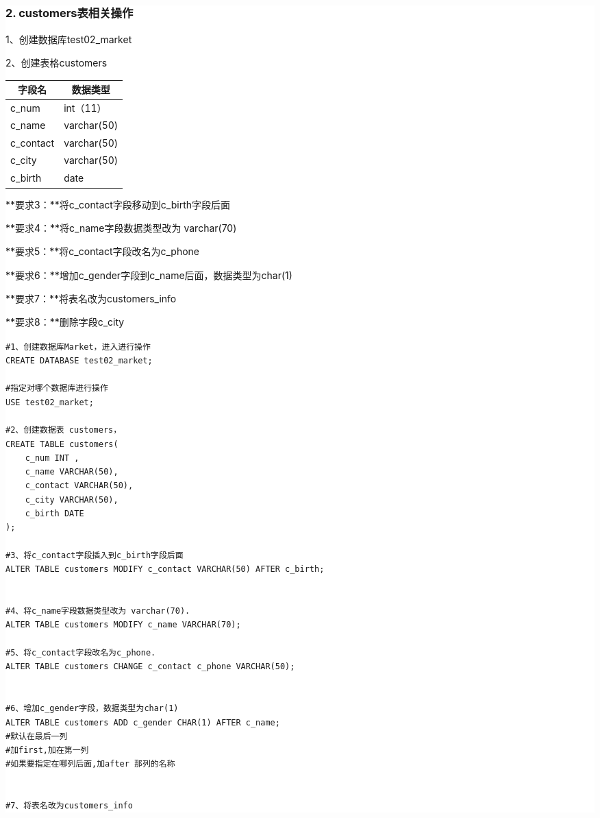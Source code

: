 ```sql
```



### 2. customers表相关操作

1、创建数据库test02_market

2、创建表格customers

| 字段名    | 数据类型    |
| --------- | ----------- |
| c_num     | int（11）   |
| c_name    | varchar(50) |
| c_contact | varchar(50) |
| c_city    | varchar(50) |
| c_birth   | date        |

**要求3：**将c_contact字段移动到c_birth字段后面

**要求4：**将c_name字段数据类型改为 varchar(70)

**要求5：**将c_contact字段改名为c_phone

**要求6：**增加c_gender字段到c_name后面，数据类型为char(1)

**要求7：**将表名改为customers_info

**要求8：**删除字段c_city

```mysql
#1、创建数据库Market，进入进行操作
CREATE DATABASE test02_market;

#指定对哪个数据库进行操作
USE test02_market;

#2、创建数据表 customers，
CREATE TABLE customers(
	c_num INT ,
	c_name VARCHAR(50),
	c_contact VARCHAR(50),
	c_city VARCHAR(50),
	c_birth DATE
);

#3、将c_contact字段插入到c_birth字段后面
ALTER TABLE customers MODIFY c_contact VARCHAR(50) AFTER c_birth;


#4、将c_name字段数据类型改为 varchar(70).
ALTER TABLE customers MODIFY c_name VARCHAR(70);

#5、将c_contact字段改名为c_phone.
ALTER TABLE customers CHANGE c_contact c_phone VARCHAR(50);


#6、增加c_gender字段，数据类型为char(1)
ALTER TABLE customers ADD c_gender CHAR(1) AFTER c_name;
#默认在最后一列
#加first,加在第一列
#如果要指定在哪列后面,加after 那列的名称


#7、将表名改为customers_info
```